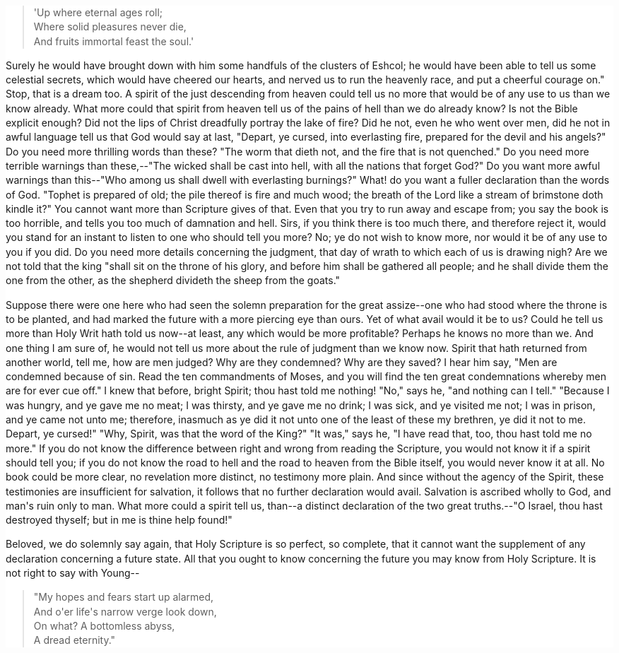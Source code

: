 > 'Up where eternal ages roll;  
> Where solid pleasures never die,  
> And fruits immortal feast the soul.'  

Surely he would have brought down with him some handfuls of the clusters of Eshcol; he would have been able to tell us some celestial secrets, which would have cheered our hearts, and nerved us to run the heavenly race, and put a cheerful courage on." Stop, that is a dream too. A spirit of the just descending from heaven could tell us no more that would be of any use to us than we know already. What more could that spirit from heaven tell us of the pains of hell than we do already know? Is not the Bible explicit enough? Did not the lips of Christ dreadfully portray the lake of fire? Did he not, even he who went over men, did he not in awful language tell us that God would say at last, "Depart, ye cursed, into everlasting fire, prepared for the devil and his angels?" Do you need more thrilling words than these? "The worm that dieth not, and the fire that is not quenched." Do you need more terrible warnings than these,--"The wicked shall be cast into hell, with all the nations that forget God?" Do you want more awful warnings than this--"Who among us shall dwell with everlasting burnings?" What! do you want a fuller declaration than the words of God. "Tophet is prepared of old; the pile thereof is fire and much wood; the breath of the Lord like a stream of brimstone doth kindle it?" You cannot want more than Scripture gives of that. Even that you try to run away and escape from; you say the book is too horrible, and tells you too much of damnation and hell. Sirs, if you think there is too much there, and therefore reject it, would you stand for an instant to listen to one who should tell you more? No; ye do not wish to know more, nor would it be of any use to you if you did. Do you need more details concerning the judgment, that day of wrath to which each of us is drawing nigh? Are we not told that the king "shall sit on the throne of his glory, and before him shall be gathered all people; and he shall divide them the one from the other, as the shepherd divideth the sheep from the goats." 

Suppose there were one here who had seen the solemn preparation for the great assize--one who had stood where the throne is to be planted, and had marked the future with a more piercing eye than ours. Yet of what avail would it be to us? Could he tell us more than Holy Writ hath told us now--at least, any which would be more profitable? Perhaps he knows no more than we. And one thing I am sure of, he would not tell us more about the rule of judgment than we know now. Spirit that hath returned from another world, tell me, how are men judged? Why are they condemned? Why are they saved? I hear him say, "Men are condemned because of sin. Read the ten commandments of Moses, and you will find the ten great condemnations whereby men are for ever cue off." I knew that before, bright Spirit; thou hast told me nothing! "No," says he, "and nothing can I tell." "Because I was hungry, and ye gave me no meat; I was thirsty, and ye gave me no drink; I was sick, and ye visited me not; I was in prison, and ye came not unto me; therefore, inasmuch as ye did it not unto one of the least of these my brethren, ye did it not to me. Depart, ye cursed!" "Why, Spirit, was that the word of the King?" "It was," says he, "I have read that, too, thou hast told me no more." If you do not know the difference between right and wrong from reading the Scripture, you would not know it if a spirit should tell you; if you do not know the road to hell and the road to heaven from the Bible itself, you would never know it at all. No book could be more clear, no revelation more distinct, no testimony more plain. And since without the agency of the Spirit, these testimonies are insufficient for salvation, it follows that no further declaration would avail. Salvation is ascribed wholly to God, and man's ruin only to man. What more could a spirit tell us, than--a distinct declaration of the two great truths.--"O Israel, thou hast destroyed thyself; but in me is thine help found!"

Beloved, we do solemnly say again, that Holy Scripture is so perfect, so complete, that it cannot want the supplement of any declaration concerning a future state. All that you ought to know concerning the future you may know from Holy Scripture. It is not right to say with Young--

> "My hopes and fears start up alarmed,  
> And o'er life's narrow verge look down,  
> On what? A bottomless abyss,  
> A dread eternity."  
